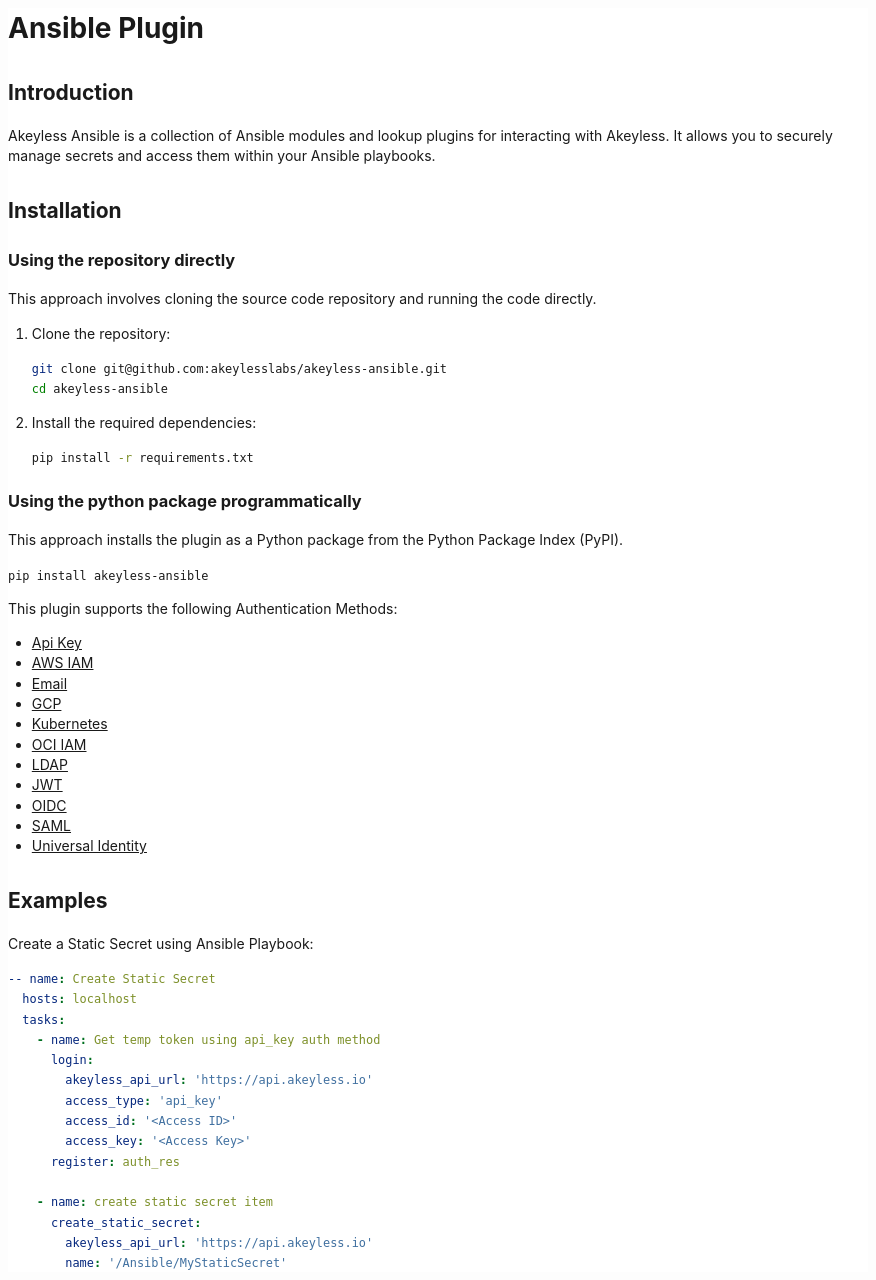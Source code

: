 # Ansible Plugin

## Introduction

Akeyless Ansible is a collection of Ansible modules and lookup plugins for interacting with Akeyless.
It allows you to securely manage secrets and access them within your Ansible playbooks.

## Installation

### Using the repository directly

This approach involves cloning the source code repository and running the code directly.

1. Clone the repository:
   ```sh
   git clone git@github.com:akeylesslabs/akeyless-ansible.git
   cd akeyless-ansible
2. Install the required dependencies:
   ```sh
   pip install -r requirements.txt

### Using the python package programmatically

This approach installs the plugin as a Python package from the Python Package Index (PyPI).

```sh
pip install akeyless-ansible
```

This plugin supports the following Authentication Methods:

- [Api Key](https://docs.akeyless.io/docs/api-key)
- [AWS IAM](https://docs.akeyless.io/docs/aws-iam)
- [Email](https://docs.akeyless.io/docs/email)
- [GCP](https://docs.akeyless.io/docs/gcp-auth-method)
- [Kubernetes](https://docs.akeyless.io/docs/kubernetes-auth)
- [OCI IAM](https://docs.akeyless.io/docs/oci-iam)
- [LDAP](https://docs.akeyless.io/docs/ldap)
- [JWT](https://docs.akeyless.io/docs/oauth20jwt)
- [OIDC](https://docs.akeyless.io/docs/openid)
- [SAML](https://docs.akeyless.io/docs/saml)
- [Universal Identity](https://docs.akeyless.io/docs/universal-identity)

## Examples

Create a Static Secret using Ansible Playbook:
```yaml
-- name: Create Static Secret
  hosts: localhost
  tasks:
    - name: Get temp token using api_key auth method
      login:
        akeyless_api_url: 'https://api.akeyless.io'
        access_type: 'api_key'
        access_id: '<Access ID>'
        access_key: '<Access Key>'
      register: auth_res

    - name: create static secret item
      create_static_secret:
        akeyless_api_url: 'https://api.akeyless.io'
        name: '/Ansible/MyStaticSecret'
```